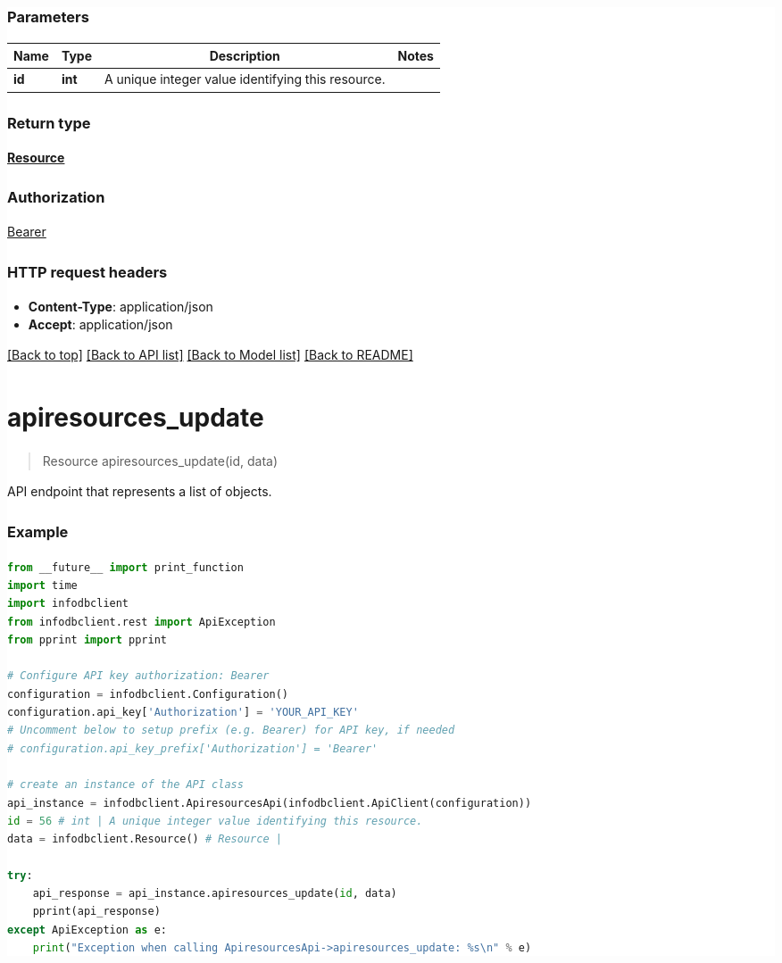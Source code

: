 ### Parameters

Name | Type | Description  | Notes
------------- | ------------- | ------------- | -------------
 **id** | **int**| A unique integer value identifying this resource. | 

### Return type

[**Resource**](Resource.md)

### Authorization

[Bearer](../README.md#Bearer)

### HTTP request headers

 - **Content-Type**: application/json
 - **Accept**: application/json

[[Back to top]](#) [[Back to API list]](../README.md#documentation-for-api-endpoints) [[Back to Model list]](../README.md#documentation-for-models) [[Back to README]](../README.md)

# **apiresources_update**
> Resource apiresources_update(id, data)



API endpoint that represents a list of objects.

### Example
```python
from __future__ import print_function
import time
import infodbclient
from infodbclient.rest import ApiException
from pprint import pprint

# Configure API key authorization: Bearer
configuration = infodbclient.Configuration()
configuration.api_key['Authorization'] = 'YOUR_API_KEY'
# Uncomment below to setup prefix (e.g. Bearer) for API key, if needed
# configuration.api_key_prefix['Authorization'] = 'Bearer'

# create an instance of the API class
api_instance = infodbclient.ApiresourcesApi(infodbclient.ApiClient(configuration))
id = 56 # int | A unique integer value identifying this resource.
data = infodbclient.Resource() # Resource | 

try:
    api_response = api_instance.apiresources_update(id, data)
    pprint(api_response)
except ApiException as e:
    print("Exception when calling ApiresourcesApi->apiresources_update: %s\n" % e)
```
